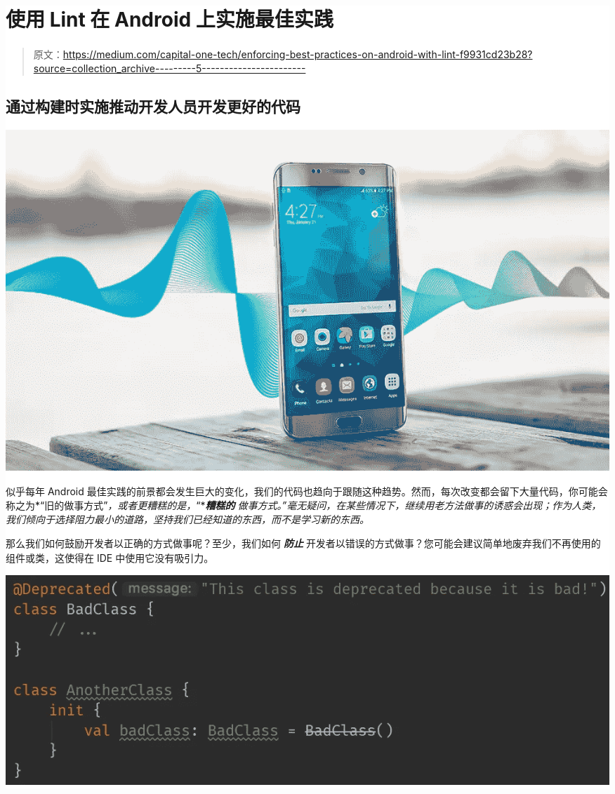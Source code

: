 # 使用 Lint 在 Android 上实施最佳实践

> 原文：<https://medium.com/capital-one-tech/enforcing-best-practices-on-android-with-lint-f9931cd23b28?source=collection_archive---------5----------------------->

## 通过构建时实施推动开发人员开发更好的代码

![](img/4151705b49acff197843d7923432d568.png)

似乎每年 Android 最佳实践的前景都会发生巨大的变化，我们的代码也趋向于跟随这种趋势。然而，每次改变都会留下大量代码，你可能会称之为*“旧的做事方式”*，或者更糟糕的是，*“****糟糕的*** *做事方式。”毫无疑问，在某些情况下，继续用老方法做事的诱惑会出现；作为人类，我们倾向于选择阻力最小的道路，坚持我们已经知道的东西，而不是学习新的东西。*

那么我们如何鼓励开发者以正确的方式做事呢？至少，我们如何 ***防止*** 开发者以错误的方式做事？您可能会建议简单地废弃我们不再使用的组件或类，这使得在 IDE 中使用它没有吸引力。

![](img/3a6cef26e71c725ab0444eb6f7b385ad.png)
